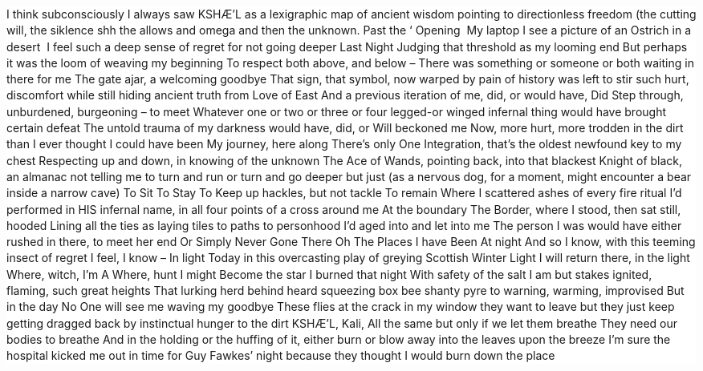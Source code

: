 <span class="depth-39">I think subconsciously I always saw KSHÆ’L as a lexigraphic map of ancient wisdom pointing to directionless freedom (the cutting will, the siklence shh the allows and omega and then the unknown. Past the ‘</span>
<span class="depth-39">Opening </span>
<span class="depth-39">My laptop I see a picture of an Ostrich in a desert </span>
<span class="depth-39">I feel such a deep sense of regret for not going deeper Last Night</span>
<span class="depth-39">Judging that threshold as my looming end</span>
<span class="depth-39">But perhaps it was the loom of weaving my beginning</span>
<span class="depth-39">To respect both above, and below –</span>
<span class="depth-39">There was something or someone or both waiting in there for me</span>
<span class="depth-39">The gate ajar, a welcoming goodbye</span>
<span class="depth-39">That sign, that symbol, now warped by pain of history was left to stir such hurt, discomfort while still hiding ancient truth from Love of East</span>
<span class="depth-39">And a previous iteration of me, did, or would have,</span>
<span class="depth-39">Did</span>
<span class="depth-39">Step through, unburdened, burgeoning – to meet</span>
<span class="depth-39">Whatever one or two or three or four legged-or winged infernal thing would have brought certain defeat</span>
<span class="depth-39">The untold trauma of my darkness would have, did, or Will beckoned me</span>
<span class="depth-39">Now, more hurt, more trodden in the dirt than I ever thought I could have been</span>
<span class="depth-39">My journey, here along</span>
<span class="depth-39">There’s only One</span>
<span class="depth-39">Integration, that’s the oldest newfound key to my chest</span>
<span class="depth-39">Respecting up and down, in knowing of the unknown</span>
<span class="depth-39">The Ace of Wands, pointing back, into that blackest Knight of black, an almanac</span>
<span class="depth-39">not telling me to turn and run or turn and go deeper but just (as a nervous dog, for a moment, might encounter a bear inside a narrow cave)</span>
<span class="depth-39">To Sit</span>
<span class="depth-39">To Stay</span>
<span class="depth-39">To Keep up hackles, but not tackle</span>
<span class="depth-39">To remain</span>
<span class="depth-39">Where I scattered ashes of every fire ritual I’d performed in HIS infernal name, in all four points of a cross around me</span>
<span class="depth-39">At the boundary</span>
<span class="depth-39">The Border, where I stood, then sat still, hooded</span>
<span class="depth-39">Lining all the ties as laying tiles to paths to personhood I’d aged into and let into me</span>
<span class="depth-39">The person I was would have either rushed in there, to meet her end</span>
<span class="depth-39">Or Simply Never Gone There</span>
<span class="depth-39">Oh</span>
<span class="depth-39">The Places I have Been</span>
<span class="depth-39">At night</span>
<span class="depth-39">And so I know, with this teeming insect of regret I feel, I know –</span>
<span class="depth-39">In light</span>
<span class="depth-39">Today in this overcasting play of greying Scottish Winter Light</span>
<span class="depth-39">I will return there, in the light</span>
<span class="depth-39">Where, witch, I’m A</span>
<span class="depth-39">Where, hunt I might</span>
<span class="depth-39">Become the star I burned that night</span>
<span class="depth-39">With safety of the salt I am but stakes ignited, flaming, such great heights</span>
<span class="depth-39">That lurking herd behind heard squeezing box bee shanty pyre to warning, warming, improvised</span>
<span class="depth-39">But in the day No One will see me waving my goodbye</span>
<span class="depth-39">These flies at the crack in my window they want to leave but they just keep getting dragged back by instinctual hunger to the dirt</span>
<span class="depth-39">KSHÆ’L, Kali, All the same but only if we let them breathe</span>
<span class="depth-39">They need our bodies to breathe</span>
<span class="depth-39">And in the holding or the huffing of it, either burn or blow away into the leaves upon the breeze</span>
<span class="depth-39">I’m sure the hospital kicked me out in time for Guy Fawkes’ night because they thought I would burn down the place</span>
